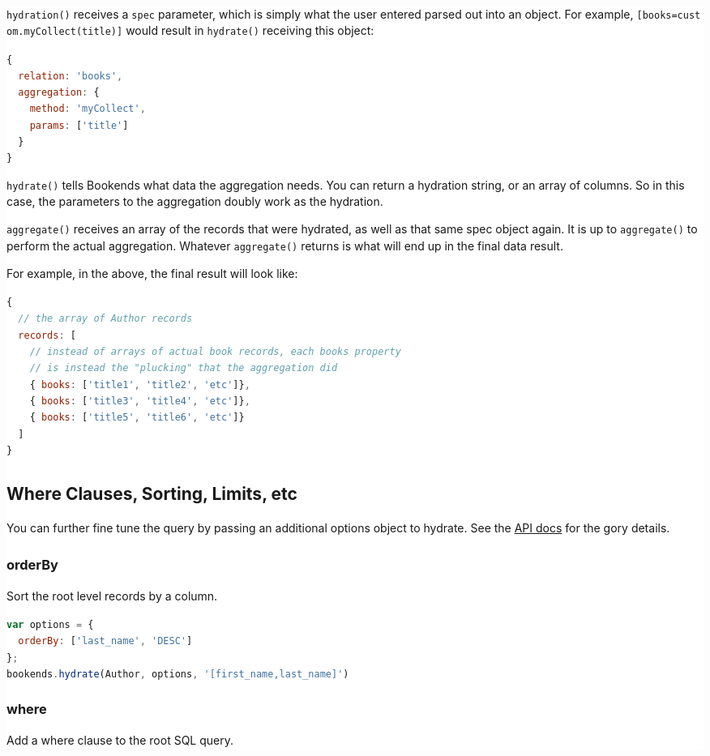 `hydration()` receives a `spec` parameter, which is simply what the user entered parsed out into an object. For example, `[books=custom.myCollect(title)]` would result in `hydrate()` receiving this object:

```javascript
{
  relation: 'books',
  aggregation: {
    method: 'myCollect',
    params: ['title']
  }
}
```

`hydrate()` tells Bookends what data the aggregation needs. You can return a hydration string, or an array of columns. So in this case, the parameters to the aggregation doubly work as the hydration.

`aggregate()` receives an array of the records that were hydrated, as well as that same spec object again. It is up to `aggregate()` to perform the actual aggregation. Whatever `aggregate()` returns is what will end up in the final data result.

For example, in the above, the final result will look like:

```javascript
{
  // the array of Author records
  records: [
    // instead of arrays of actual book records, each books property
    // is instead the "plucking" that the aggregation did
    { books: ['title1', 'title2', 'etc']},
    { books: ['title3', 'title4', 'etc']},
    { books: ['title5', 'title6', 'etc']}
  ]
}
```

## Where Clauses, Sorting, Limits, etc

You can further fine tune the query by passing an additional options object to hydrate. See the [API docs](docs.html) for the gory details.

### orderBy
Sort the root level records by a column.

```javascript
var options = {
  orderBy: ['last_name', 'DESC']
};
bookends.hydrate(Author, options, '[first_name,last_name]')
```


### where
Add a where clause to the root SQL query.
